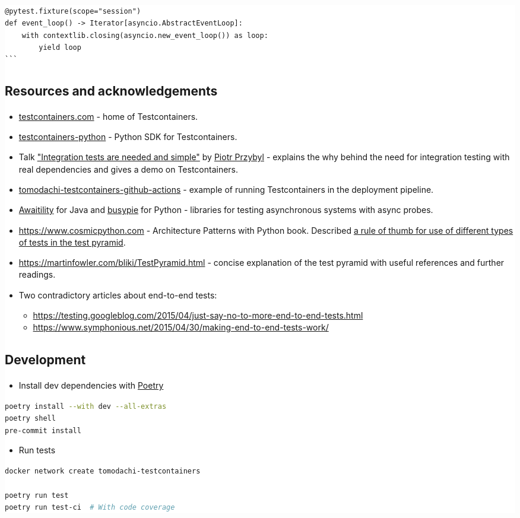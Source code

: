 
    @pytest.fixture(scope="session")
    def event_loop() -> Iterator[asyncio.AbstractEventLoop]:
        with contextlib.closing(asyncio.new_event_loop()) as loop:
            yield loop
    ```

## Resources and acknowledgements

- [testcontainers.com](https://testcontainers.com/) - home of Testcontainers.

- [testcontainers-python](https://testcontainers-python.readthedocs.io/) - Python SDK for Testcontainers.

- Talk ["Integration tests are needed and simple"](https://softwaregarden.dev/en/talks/integration-tests-are-needed-and-simple/)
  by [Piotr Przybyl](https://softwaregarden.dev/en/) - explains the why behind the need
  for integration testing with real dependencies and gives a demo on Testcontainers.

- [tomodachi-testcontainers-github-actions](https://github.com/filipsnastins/tomodachi-testcontainers-github-actions) -
  example of running Testcontainers in the deployment pipeline.

- [Awaitility](https://github.com/awaitility/awaitility) for Java and [busypie](https://github.com/rockem/busypie)
  for Python - libraries for testing asynchronous systems with async probes.

- <https://www.cosmicpython.com> - Architecture Patterns with Python book.
  Described [a rule of thumb for use of different types of tests in the test pyramid](https://www.cosmicpython.com/book/chapter_05_high_gear_low_gear.html#types_of_test_rules_of_thumb).

- <https://martinfowler.com/bliki/TestPyramid.html> - concise explanation of the test pyramid
  with useful references and further readings.

- Two contradictory articles about end-to-end tests:
  - <https://testing.googleblog.com/2015/04/just-say-no-to-more-end-to-end-tests.html>
  - <https://www.symphonious.net/2015/04/30/making-end-to-end-tests-work/>

## Development

- Install dev dependencies with [Poetry](https://python-poetry.org/)

```bash
poetry install --with dev --all-extras
poetry shell
pre-commit install
```

- Run tests

```bash
docker network create tomodachi-testcontainers

poetry run test
poetry run test-ci  # With code coverage
```

